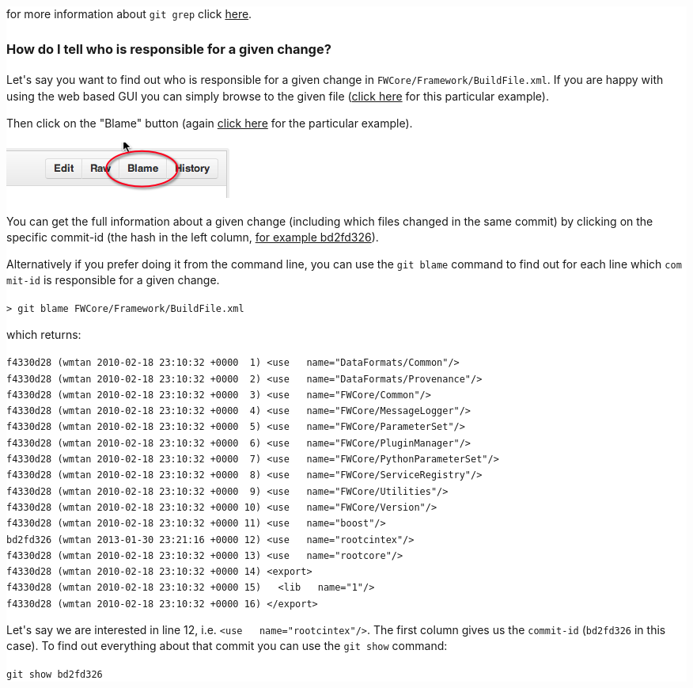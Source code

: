 for more information about `git grep` click [here](http://git-scm.com/docs/git-grep).

### How do I tell who is responsible for a given change?

Let's say you want to find out who is responsible for a given
change in `FWCore/Framework/BuildFile.xml`. If you are happy with using
the web based GUI you can simply browse to the given file ([click
here](https://github.com/cms-sw/cmssw/blob/master/FWCore/Framework/BuildFile.xml)
for this particular example).

Then click on the "Blame" button (again [click
here](https://github.com/cms-sw/cmssw/blame/master/FWCore/Framework/BuildFile.xml)
for the particular example).

![blame button](images/blame-button.png)

You can get the full information about a given change
(including which files changed in the same commit) by clicking on the
specific commit-id (the hash in the left column, [for example
bd2fd326](https://github.com/cms-sw/cmssw/commit/bd2fd32657121cda0cc132a98b3b0d68773788b8)).

Alternatively if you prefer doing it from the command line, you can use the
`git blame` command to find out for each line which `commit-id` is responsible
for a given change.

    > git blame FWCore/Framework/BuildFile.xml

which returns:

    f4330d28 (wmtan 2010-02-18 23:10:32 +0000  1) <use   name="DataFormats/Common"/>
    f4330d28 (wmtan 2010-02-18 23:10:32 +0000  2) <use   name="DataFormats/Provenance"/>
    f4330d28 (wmtan 2010-02-18 23:10:32 +0000  3) <use   name="FWCore/Common"/>
    f4330d28 (wmtan 2010-02-18 23:10:32 +0000  4) <use   name="FWCore/MessageLogger"/>
    f4330d28 (wmtan 2010-02-18 23:10:32 +0000  5) <use   name="FWCore/ParameterSet"/>
    f4330d28 (wmtan 2010-02-18 23:10:32 +0000  6) <use   name="FWCore/PluginManager"/>
    f4330d28 (wmtan 2010-02-18 23:10:32 +0000  7) <use   name="FWCore/PythonParameterSet"/>
    f4330d28 (wmtan 2010-02-18 23:10:32 +0000  8) <use   name="FWCore/ServiceRegistry"/>
    f4330d28 (wmtan 2010-02-18 23:10:32 +0000  9) <use   name="FWCore/Utilities"/>
    f4330d28 (wmtan 2010-02-18 23:10:32 +0000 10) <use   name="FWCore/Version"/>
    f4330d28 (wmtan 2010-02-18 23:10:32 +0000 11) <use   name="boost"/>
    bd2fd326 (wmtan 2013-01-30 23:21:16 +0000 12) <use   name="rootcintex"/>
    f4330d28 (wmtan 2010-02-18 23:10:32 +0000 13) <use   name="rootcore"/>
    f4330d28 (wmtan 2010-02-18 23:10:32 +0000 14) <export>
    f4330d28 (wmtan 2010-02-18 23:10:32 +0000 15)   <lib   name="1"/>
    f4330d28 (wmtan 2010-02-18 23:10:32 +0000 16) </export>

Let's say we are interested in line 12, i.e. `<use   name="rootcintex"/>`.
The first column gives us the `commit-id` (`bd2fd326` in this case). To find out everything
about that commit you can use the `git show` command:

    git show bd2fd326
